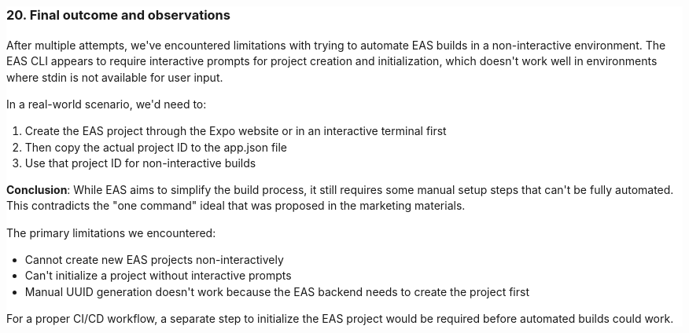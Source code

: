 ### 20. Final outcome and observations

After multiple attempts, we've encountered limitations with trying to automate EAS builds in a non-interactive environment. The EAS CLI appears to require interactive prompts for project creation and initialization, which doesn't work well in environments where stdin is not available for user input.

In a real-world scenario, we'd need to:
1. Create the EAS project through the Expo website or in an interactive terminal first
2. Then copy the actual project ID to the app.json file
3. Use that project ID for non-interactive builds

**Conclusion**: While EAS aims to simplify the build process, it still requires some manual setup steps that can't be fully automated. This contradicts the "one command" ideal that was proposed in the marketing materials.

The primary limitations we encountered:
- Cannot create new EAS projects non-interactively
- Can't initialize a project without interactive prompts
- Manual UUID generation doesn't work because the EAS backend needs to create the project first

For a proper CI/CD workflow, a separate step to initialize the EAS project would be required before automated builds could work.
